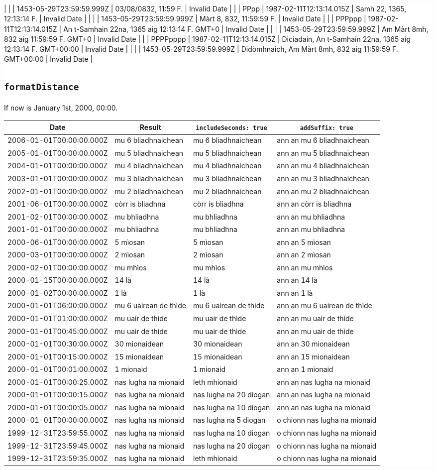 |                                 |              | 1453-05-29T23:59:59.999Z | 03/08/0832, 11:59 F.                                         | Invalid Date             |
|                                 | PPpp         | 1987-02-11T12:13:14.015Z | Samh 22, 1365, 12:13:14 F.                                   | Invalid Date             |
|                                 |              | 1453-05-29T23:59:59.999Z | Màrt 8, 832, 11:59:59 F.                                     | Invalid Date             |
|                                 | PPPppp       | 1987-02-11T12:13:14.015Z | An t-Samhain 22na, 1365 aig 12:13:14 F. GMT+0                | Invalid Date             |
|                                 |              | 1453-05-29T23:59:59.999Z | Am Màrt 8mh, 832 aig 11:59:59 F. GMT+0                       | Invalid Date             |
|                                 | PPPPpppp     | 1987-02-11T12:13:14.015Z | Diciadain, An t-Samhain 22na, 1365 aig 12:13:14 F. GMT+00:00 | Invalid Date             |
|                                 |              | 1453-05-29T23:59:59.999Z | Didòmhnaich, Am Màrt 8mh, 832 aig 11:59:59 F. GMT+00:00      | Invalid Date             |

## `formatDistance`

If now is January 1st, 2000, 00:00.

| Date                     | Result                    | `includeSeconds: true`    | `addSuffix: true`                  |
| ------------------------ | ------------------------- | ------------------------- | ---------------------------------- |
| 2006-01-01T00:00:00.000Z | mu 6 bliadhnaichean       | mu 6 bliadhnaichean       | ann an mu 6 bliadhnaichean         |
| 2005-01-01T00:00:00.000Z | mu 5 bliadhnaichean       | mu 5 bliadhnaichean       | ann an mu 5 bliadhnaichean         |
| 2004-01-01T00:00:00.000Z | mu 4 bliadhnaichean       | mu 4 bliadhnaichean       | ann an mu 4 bliadhnaichean         |
| 2003-01-01T00:00:00.000Z | mu 3 bliadhnaichean       | mu 3 bliadhnaichean       | ann an mu 3 bliadhnaichean         |
| 2002-01-01T00:00:00.000Z | mu 2 bliadhnaichean       | mu 2 bliadhnaichean       | ann an mu 2 bliadhnaichean         |
| 2001-06-01T00:00:00.000Z | còrr is bliadhna          | còrr is bliadhna          | ann an còrr is bliadhna            |
| 2001-02-01T00:00:00.000Z | mu bhliadhna              | mu bhliadhna              | ann an mu bhliadhna                |
| 2001-01-01T00:00:00.000Z | mu bhliadhna              | mu bhliadhna              | ann an mu bhliadhna                |
| 2000-06-01T00:00:00.000Z | 5 mìosan                  | 5 mìosan                  | ann an 5 mìosan                    |
| 2000-03-01T00:00:00.000Z | 2 mìosan                  | 2 mìosan                  | ann an 2 mìosan                    |
| 2000-02-01T00:00:00.000Z | mu mhìos                  | mu mhìos                  | ann an mu mhìos                    |
| 2000-01-15T00:00:00.000Z | 14 là                     | 14 là                     | ann an 14 là                       |
| 2000-01-02T00:00:00.000Z | 1 là                      | 1 là                      | ann an 1 là                        |
| 2000-01-01T06:00:00.000Z | mu 6 uairean de thìde     | mu 6 uairean de thìde     | ann an mu 6 uairean de thìde       |
| 2000-01-01T01:00:00.000Z | mu uair de thìde          | mu uair de thìde          | ann an mu uair de thìde            |
| 2000-01-01T00:45:00.000Z | mu uair de thìde          | mu uair de thìde          | ann an mu uair de thìde            |
| 2000-01-01T00:30:00.000Z | 30 mionaidean             | 30 mionaidean             | ann an 30 mionaidean               |
| 2000-01-01T00:15:00.000Z | 15 mionaidean             | 15 mionaidean             | ann an 15 mionaidean               |
| 2000-01-01T00:01:00.000Z | 1 mionaid                 | 1 mionaid                 | ann an 1 mionaid                   |
| 2000-01-01T00:00:25.000Z | nas lugha na mionaid      | leth mhionaid             | ann an nas lugha na mionaid        |
| 2000-01-01T00:00:15.000Z | nas lugha na mionaid      | nas lugha na 20 diogan    | ann an nas lugha na mionaid        |
| 2000-01-01T00:00:05.000Z | nas lugha na mionaid      | nas lugha na 10 diogan    | ann an nas lugha na mionaid        |
| 2000-01-01T00:00:00.000Z | nas lugha na mionaid      | nas lugha na 5 diogan     | o chionn nas lugha na mionaid      |
| 1999-12-31T23:59:55.000Z | nas lugha na mionaid      | nas lugha na 10 diogan    | o chionn nas lugha na mionaid      |
| 1999-12-31T23:59:45.000Z | nas lugha na mionaid      | nas lugha na 20 diogan    | o chionn nas lugha na mionaid      |
| 1999-12-31T23:59:35.000Z | nas lugha na mionaid      | leth mhionaid             | o chionn nas lugha na mionaid      |